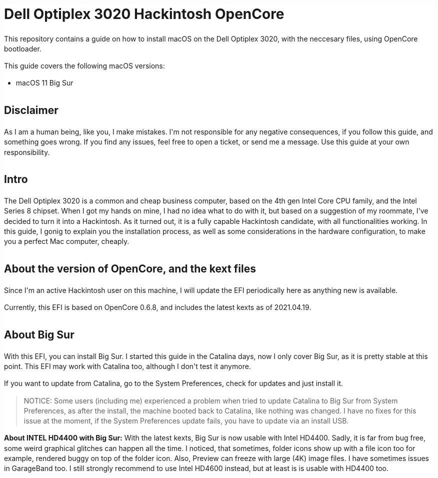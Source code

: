 # Dell Optiplex 3020 Hackintosh OpenCore

This repository contains a guide on how to install macOS on the Dell Optiplex 3020, with the neccesary files, using OpenCore bootloader.

This guide covers the following macOS versions:
* macOS 11 Big Sur

## Disclaimer

As I am a human being, like you, I make mistakes. I'm not responsible for any negative consequences, if you follow this guide, and something goes wrong. If you find any issues, feel free to open a ticket, or send me a message. Use this guide at your own responsibility.

## Intro

The Dell Optiplex 3020 is a common and cheap business computer, based on the 4th gen Intel Core CPU family, and the Intel Series 8 chipset. When I got my hands on mine, I had no idea what to do with it, but based on a suggestion of my roommate, I've decided to turn it into a Hackintosh. As it turned out, it is a fully capable Hackintosh candidate, with all functionalities working. In this guide, I gonig to explain you the installation process, as well as some considerations in the hardware configuration, to make you a perfect Mac computer, cheaply.

## About the version of OpenCore, and the kext files

Since I'm an active Hackintosh user on this machine, I will update the EFI periodically here as anything new is available.

Currently, this EFI is based on OpenCore 0.6.8, and includes the latest kexts as of 2021.04.19.


## About Big Sur

With this EFI, you can install Big Sur. I started this guide in the Catalina days, now I only cover Big Sur, as it is pretty stable at this point. This EFI may work with Catalina too, although I don't test it anymore. 

If you want to update from Catalina, go to the System Preferences, check for updates and just install it. 

> NOTICE: Some users (including me) experienced a problem when tried to update Catalina to Big Sur from System Preferences, as after the install, the machine booted back to Catalina, like nothing was changed. I have no fixes for this issue at the moment, if the System Preferences update fails, you have to update via an install USB.

**About INTEL HD4400 with Big Sur:** With the latest kexts, Big Sur is now usable with Intel HD4400. Sadly, it is far from bug free, some weird graphical glitches can happen all the time. I noticed, that sometimes, folder icons show up with a file icon too for example, rendered buggy on top of the folder icon. Also, Preview can freeze with large (4K) image files. I have sometimes issues in GarageBand too. I still strongly recommend to use Intel HD4600 instead, but at least is is usable with HD4400 too. 

